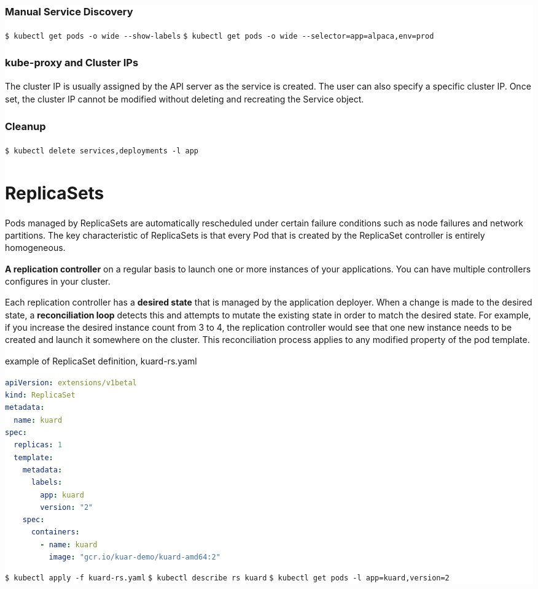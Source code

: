 ### Manual Service Discovery
`$ kubectl get pods -o wide --show-labels`
`$ kubectl get pods -o wide --selector=app=alpaca,env=prod`

### kube-proxy and Cluster IPs
The cluster IP is usually assigned by the API server as the service is created. The user can also specify a specific cluster IP. Once set, the cluster IP cannot be modified without deleting and recreating the Service object.

### Cleanup
`$ kubectl delete services,deployments -l app`


# ReplicaSets
Pods managed by ReplicaSets are automatically rescheduled under certain failure conditions such as node failures and network partitions.
The key characteristic of ReplicaSets is that every Pod that is created by the ReplicaSet controller is entirely homogeneous.

**A replication controller** on a regular basis to launch one or more instances of your applications. You can have multiple controllers configures in your cluster.

Each replication controller has a **desired state** that is managed by the application deployer. When a change is made to the desired state, a **reconciliation loop** detects this and attempts to mutate the existing state in order to match the desired state.
For example, if you increase the desired instance count from 3 to 4, the replication controller would see that one new instance needs to be created and launch it somewhere on the cluster.
This reconciliation process applies to any modified property of the pod template.

example of ReplicaSet definition, kuard-rs.yaml
```yaml
apiVersion: extensions/v1betal
kind: ReplicaSet
metadata:
  name: kuard
spec:
  replicas: 1
  template:
    metadata:
      labels:
        app: kuard
        version: "2"
    spec:
      containers:
        - name: kuard
          image: "gcr.io/kuar-demo/kuard-amd64:2"
```
`$ kubectl apply -f kuard-rs.yaml`
`$ kubectl describe rs kuard`
`$ kubectl get pods -l app=kuard,version=2`
